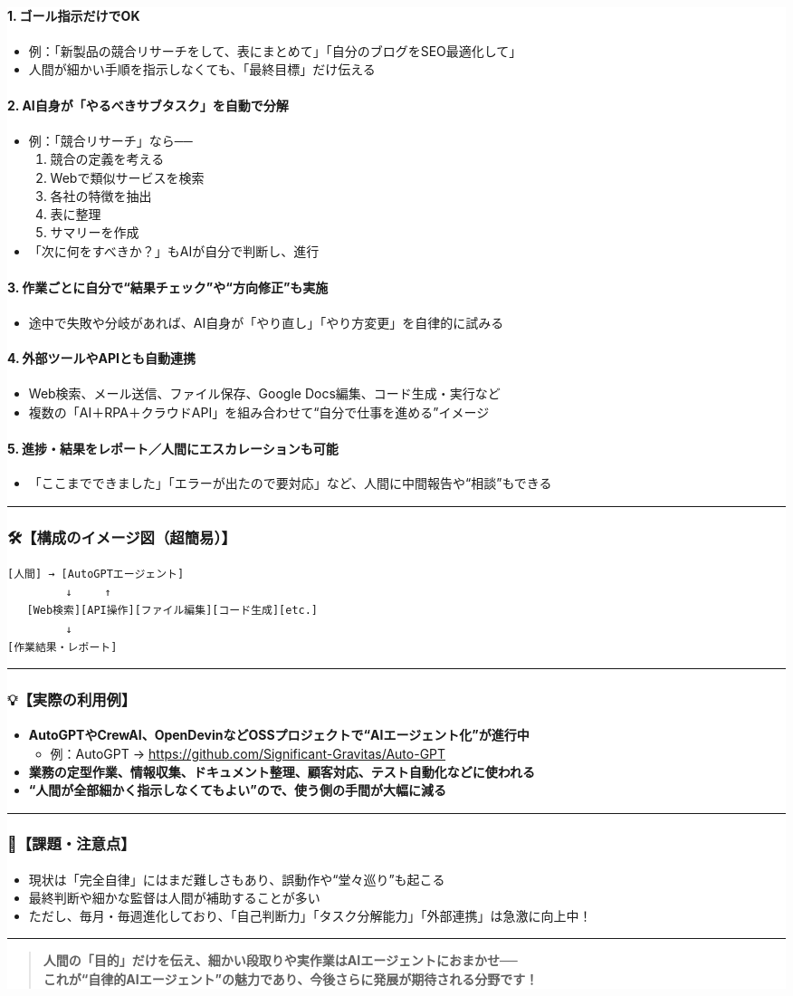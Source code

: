 #### 1. **ゴール指示だけでOK**
- 例：「新製品の競合リサーチをして、表にまとめて」「自分のブログをSEO最適化して」
- 人間が細かい手順を指示しなくても、「最終目標」だけ伝える

#### 2. **AI自身が「やるべきサブタスク」を自動で分解**
- 例：「競合リサーチ」なら──
  1. 競合の定義を考える
  2. Webで類似サービスを検索
  3. 各社の特徴を抽出
  4. 表に整理
  5. サマリーを作成
- 「次に何をすべきか？」もAIが自分で判断し、進行

#### 3. **作業ごとに自分で“結果チェック”や“方向修正”も実施**
- 途中で失敗や分岐があれば、AI自身が「やり直し」「やり方変更」を自律的に試みる

#### 4. **外部ツールやAPIとも自動連携**
- Web検索、メール送信、ファイル保存、Google Docs編集、コード生成・実行など
- 複数の「AI＋RPA＋クラウドAPI」を組み合わせて“自分で仕事を進める”イメージ

#### 5. **進捗・結果をレポート／人間にエスカレーションも可能**
- 「ここまでできました」「エラーが出たので要対応」など、人間に中間報告や“相談”もできる

---
### 🛠️【構成のイメージ図（超簡易）】

```
[人間] → [AutoGPTエージェント]
         ↓     ↑
   [Web検索][API操作][ファイル編集][コード生成][etc.]
         ↓
[作業結果・レポート]
```

---
### 💡【実際の利用例】

- **AutoGPTやCrewAI、OpenDevinなどOSSプロジェクトで“AIエージェント化”が進行中**
  - 例：AutoGPT → https://github.com/Significant-Gravitas/Auto-GPT
- **業務の定型作業、情報収集、ドキュメント整理、顧客対応、テスト自動化などに使われる**
- **“人間が全部細かく指示しなくてもよい”ので、使う側の手間が大幅に減る**

---
### 🌱【課題・注意点】

- 現状は「完全自律」にはまだ難しさもあり、誤動作や“堂々巡り”も起こる
- 最終判断や細かな監督は人間が補助することが多い
- ただし、毎月・毎週進化しており、「自己判断力」「タスク分解能力」「外部連携」は急激に向上中！

---

> **人間の「目的」だけを伝え、細かい段取りや実作業はAIエージェントにおまかせ──  
これが“自律的AIエージェント”の魅力であり、今後さらに発展が期待される分野です！**
